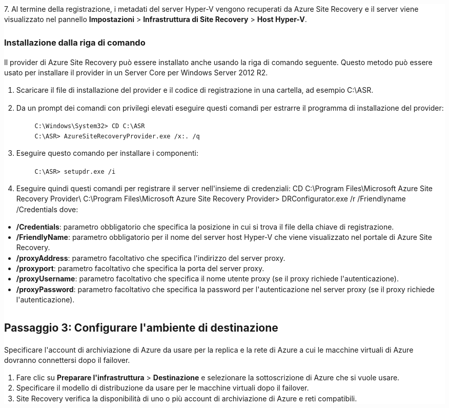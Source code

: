 7\. Al termine della registrazione, i metadati del server Hyper-V vengono recuperati da Azure Site Recovery e il server viene visualizzato nel pannello **Impostazioni** > **Infrastruttura di Site Recovery** > **Host Hyper-V**.


### Installazione dalla riga di comando

Il provider di Azure Site Recovery può essere installato anche usando la riga di comando seguente. Questo metodo può essere usato per installare il provider in un Server Core per Windows Server 2012 R2.

1. Scaricare il file di installazione del provider e il codice di registrazione in una cartella, ad esempio C:\\ASR.
2. Da un prompt dei comandi con privilegi elevati eseguire questi comandi per estrarre il programma di installazione del provider:

	    	C:\Windows\System32> CD C:\ASR
	    	C:\ASR> AzureSiteRecoveryProvider.exe /x:. /q
3. Eseguire questo comando per installare i componenti:

			C:\ASR> setupdr.exe /i

4. Eseguire quindi questi comandi per registrare il server nell'insieme di credenziali: CD C:\\Program Files\\Microsoft Azure Site Recovery Provider\\ C:\\Program Files\\Microsoft Azure Site Recovery Provider> DRConfigurator.exe /r /Friendlyname <nome descrittivo del server> /Credentials <percorso del file delle credenziali> dove:

- **/Credentials**: parametro obbligatorio che specifica la posizione in cui si trova il file della chiave di registrazione.
- **/FriendlyName**: parametro obbligatorio per il nome del server host Hyper-V che viene visualizzato nel portale di Azure Site Recovery.
- **/proxyAddress**: parametro facoltativo che specifica l'indirizzo del server proxy.
- **/proxyport**: parametro facoltativo che specifica la porta del server proxy.
- **/proxyUsername**: parametro facoltativo che specifica il nome utente proxy (se il proxy richiede l'autenticazione).
- **/proxyPassword**: parametro facoltativo che specifica la password per l'autenticazione nel server proxy (se il proxy richiede l'autenticazione).


## Passaggio 3: Configurare l'ambiente di destinazione

Specificare l'account di archiviazione di Azure da usare per la replica e la rete di Azure a cui le macchine virtuali di Azure dovranno connettersi dopo il failover.

1.	Fare clic su **Preparare l'infrastruttura** > **Destinazione** e selezionare la sottoscrizione di Azure che si vuole usare.
2.	Specificare il modello di distribuzione da usare per le macchine virtuali dopo il failover.
3.	Site Recovery verifica la disponibilità di uno o più account di archiviazione di Azure e reti compatibili.

